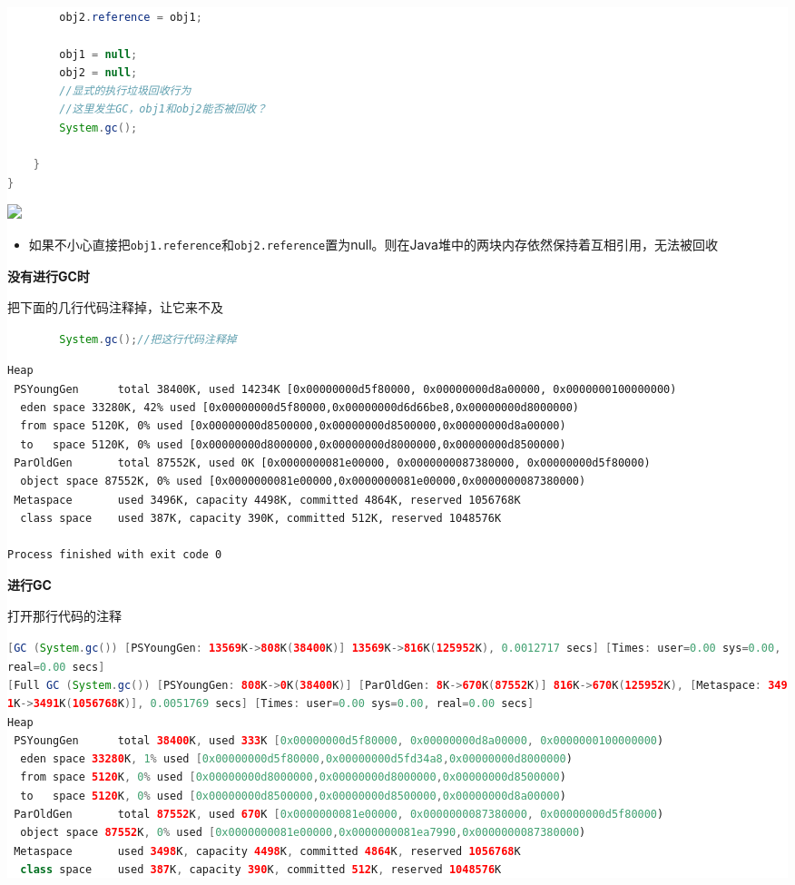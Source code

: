 ```java
        obj2.reference = obj1;

        obj1 = null;
        obj2 = null;
        //显式的执行垃圾回收行为
        //这里发生GC，obj1和obj2能否被回收？
        System.gc();

    }
}

```



<img src="https://npm.elemecdn.com/youthlql@1.0.8/JVM/chapter_010/0005.png">

* 如果不小心直接把`obj1.reference`和`obj2.reference`置为null。则在Java堆中的两块内存依然保持着互相引用，无法被回收

    



**没有进行GC时**

把下面的几行代码注释掉，让它来不及

```java
        System.gc();//把这行代码注释掉
```



```
Heap
 PSYoungGen      total 38400K, used 14234K [0x00000000d5f80000, 0x00000000d8a00000, 0x0000000100000000)
  eden space 33280K, 42% used [0x00000000d5f80000,0x00000000d6d66be8,0x00000000d8000000)
  from space 5120K, 0% used [0x00000000d8500000,0x00000000d8500000,0x00000000d8a00000)
  to   space 5120K, 0% used [0x00000000d8000000,0x00000000d8000000,0x00000000d8500000)
 ParOldGen       total 87552K, used 0K [0x0000000081e00000, 0x0000000087380000, 0x00000000d5f80000)
  object space 87552K, 0% used [0x0000000081e00000,0x0000000081e00000,0x0000000087380000)
 Metaspace       used 3496K, capacity 4498K, committed 4864K, reserved 1056768K
  class space    used 387K, capacity 390K, committed 512K, reserved 1048576K

Process finished with exit code 0
```



**进行GC**

打开那行代码的注释

```java
[GC (System.gc()) [PSYoungGen: 13569K->808K(38400K)] 13569K->816K(125952K), 0.0012717 secs] [Times: user=0.00 sys=0.00, real=0.00 secs] 
[Full GC (System.gc()) [PSYoungGen: 808K->0K(38400K)] [ParOldGen: 8K->670K(87552K)] 816K->670K(125952K), [Metaspace: 3491K->3491K(1056768K)], 0.0051769 secs] [Times: user=0.00 sys=0.00, real=0.00 secs] 
Heap
 PSYoungGen      total 38400K, used 333K [0x00000000d5f80000, 0x00000000d8a00000, 0x0000000100000000)
  eden space 33280K, 1% used [0x00000000d5f80000,0x00000000d5fd34a8,0x00000000d8000000)
  from space 5120K, 0% used [0x00000000d8000000,0x00000000d8000000,0x00000000d8500000)
  to   space 5120K, 0% used [0x00000000d8500000,0x00000000d8500000,0x00000000d8a00000)
 ParOldGen       total 87552K, used 670K [0x0000000081e00000, 0x0000000087380000, 0x00000000d5f80000)
  object space 87552K, 0% used [0x0000000081e00000,0x0000000081ea7990,0x0000000087380000)
 Metaspace       used 3498K, capacity 4498K, committed 4864K, reserved 1056768K
  class space    used 387K, capacity 390K, committed 512K, reserved 1048576K

```